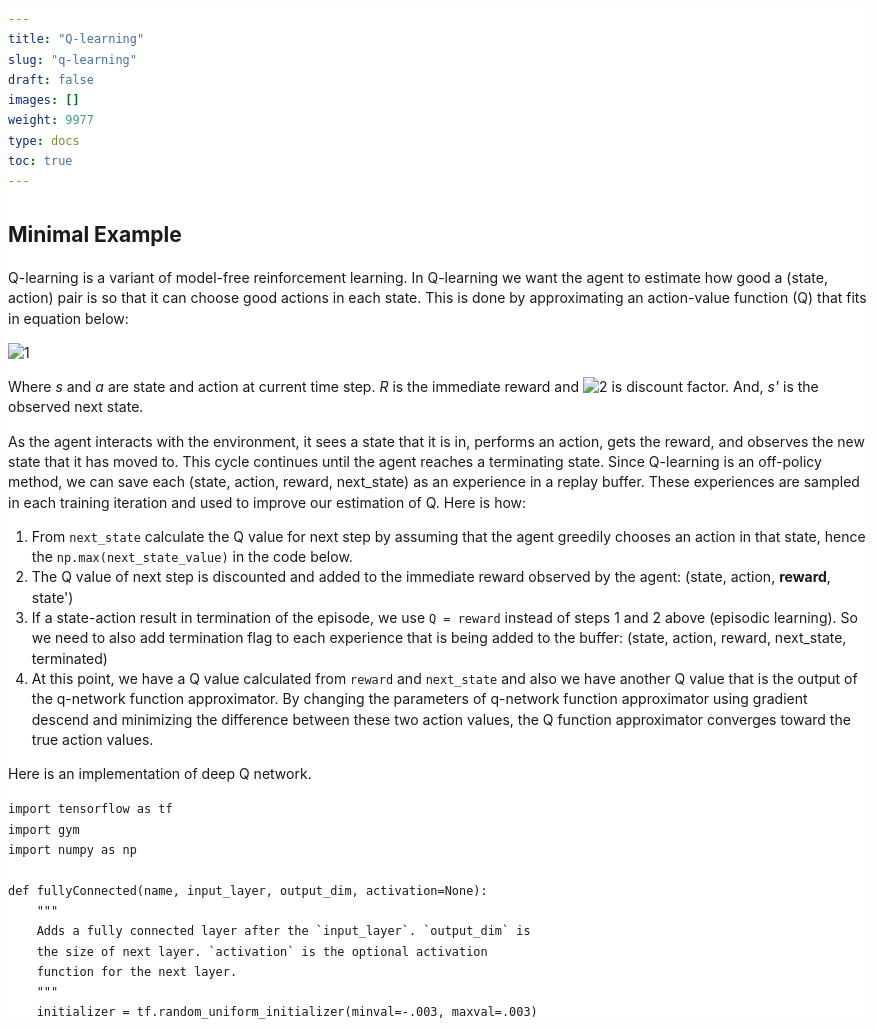 ```yaml
---
title: "Q-learning"
slug: "q-learning"
draft: false
images: []
weight: 9977
type: docs
toc: true
---
```


## Minimal Example
Q-learning is a variant of model-free reinforcement learning. In Q-learning we want the agent to estimate how good a (state, action) pair is so that it can choose good actions in each state. This is done by approximating an action-value function (Q) that fits in equation below:

![1]

Where _s_ and _a_ are state and action at current time step. _R_ is the immediate reward and ![2] is discount factor. And, _s'_ is the observed next state.

As the agent interacts with the environment, it sees a state that it is in, performs an action, gets the reward, and observes the new state that it has moved to. This cycle continues until the agent reaches a terminating state. Since Q-learning is an off-policy method, we can save each (state, action, reward, next_state) as an experience in a replay buffer. These experiences are sampled in each training iteration and used to improve our estimation of Q. Here is how:

1. From `next_state` calculate the Q value for next step by assuming that the agent greedily chooses an action in that state, hence the `np.max(next_state_value)` in the code below.
2. The Q value of next step is discounted and added to the immediate reward observed by the agent: (state, action, __reward__, state')
3. If a state-action result in termination of the episode, we use `Q = reward` instead of steps 1 and 2 above (episodic learning). So we need to also add termination flag to each experience that is being added to the buffer: (state, action, reward, next_state, terminated)
4. At this point, we have a Q value calculated from `reward` and `next_state` and also we have another Q value that is the output of the q-network function approximator. By changing the parameters of q-network function approximator using gradient descend and minimizing the difference between these two action values, the Q function approximator converges toward the true action values.

[1]: https://chart.googleapis.com/chart?cht=tx&chl=Q(s%2Ca)%3DR(s%2Ca)%2B%5Cgamma%5Cmax_%7Ba'%7DQ(s'%2Ca')
[2]: https://chart.googleapis.com/chart?cht=tx&chl=%5Cgamma

Here is an implementation of deep Q network.

    import tensorflow as tf
    import gym
    import numpy as np

    def fullyConnected(name, input_layer, output_dim, activation=None):
        """
        Adds a fully connected layer after the `input_layer`. `output_dim` is
        the size of next layer. `activation` is the optional activation 
        function for the next layer.
        """
        initializer = tf.random_uniform_initializer(minval=-.003, maxval=.003)
